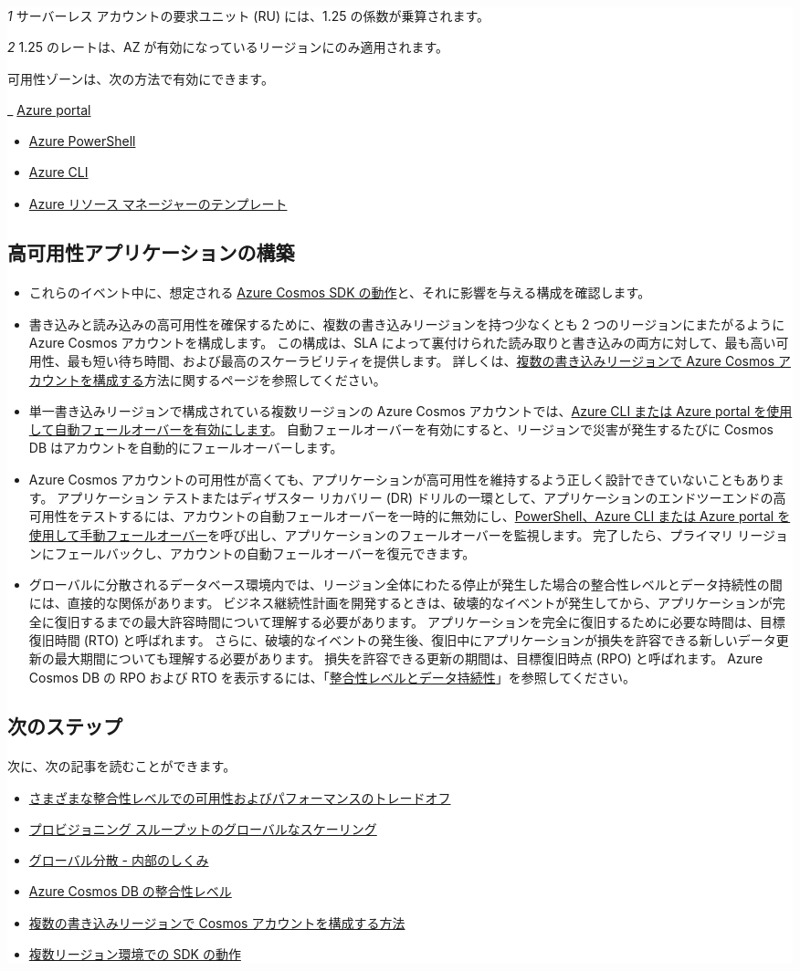 _*_1_*_ サーバーレス アカウントの要求ユニット (RU) には、1.25 の係数が乗算されます。

_*_2_*_ 1.25 のレートは、AZ が有効になっているリージョンにのみ適用されます。

可用性ゾーンは、次の方法で有効にできます。

_ [Azure portal](how-to-manage-database-account.md#addremove-regions-from-your-database-account)

* [Azure PowerShell](manage-with-powershell.md#create-account)

* [Azure CLI](manage-with-cli.md#add-or-remove-regions)

* [Azure リソース マネージャーのテンプレート](./manage-with-templates.md)

## <a name="building-highly-available-applications"></a>高可用性アプリケーションの構築

* これらのイベント中に、想定される [Azure Cosmos SDK の動作](troubleshoot-sdk-availability.md)と、それに影響を与える構成を確認します。

* 書き込みと読み込みの高可用性を確保するために、複数の書き込みリージョンを持つ少なくとも 2 つのリージョンにまたがるように Azure Cosmos アカウントを構成します。 この構成は、SLA によって裏付けられた読み取りと書き込みの両方に対して、最も高い可用性、最も短い待ち時間、および最高のスケーラビリティを提供します。 詳しくは、[複数の書き込みリージョンで Azure Cosmos アカウントを構成する](tutorial-global-distribution-sql-api.md)方法に関するページを参照してください。

* 単一書き込みリージョンで構成されている複数リージョンの Azure Cosmos アカウントでは、[Azure CLI または Azure portal を使用して自動フェールオーバーを有効にします](how-to-manage-database-account.md#automatic-failover)。 自動フェールオーバーを有効にすると、リージョンで災害が発生するたびに Cosmos DB はアカウントを自動的にフェールオーバーします。  

* Azure Cosmos アカウントの可用性が高くても、アプリケーションが高可用性を維持するよう正しく設計できていないこともあります。 アプリケーション テストまたはディザスター リカバリー (DR) ドリルの一環として、アプリケーションのエンドツーエンドの高可用性をテストするには、アカウントの自動フェールオーバーを一時的に無効にし、[PowerShell、Azure CLI または Azure portal を使用して手動フェールオーバー](how-to-manage-database-account.md#manual-failover)を呼び出し、アプリケーションのフェールオーバーを監視します。 完了したら、プライマリ リージョンにフェールバックし、アカウントの自動フェールオーバーを復元できます。

* グローバルに分散されるデータベース環境内では、リージョン全体にわたる停止が発生した場合の整合性レベルとデータ持続性の間には、直接的な関係があります。 ビジネス継続性計画を開発するときは、破壊的なイベントが発生してから、アプリケーションが完全に復旧するまでの最大許容時間について理解する必要があります。 アプリケーションを完全に復旧するために必要な時間は、目標復旧時間 (RTO) と呼ばれます。 さらに、破壊的なイベントの発生後、復旧中にアプリケーションが損失を許容できる新しいデータ更新の最大期間についても理解する必要があります。 損失を許容できる更新の期間は、目標復旧時点 (RPO) と呼ばれます。 Azure Cosmos DB の RPO および RTO を表示するには、「[整合性レベルとデータ持続性](./consistency-levels.md#rto)」を参照してください。

## <a name="next-steps"></a>次のステップ

次に、次の記事を読むことができます。

* [さまざまな整合性レベルでの可用性およびパフォーマンスのトレードオフ](./consistency-levels.md)

* [プロビジョニング スループットのグローバルなスケーリング](./request-units.md)

* [グローバル分散 - 内部のしくみ](global-dist-under-the-hood.md)

* [Azure Cosmos DB の整合性レベル](consistency-levels.md)

* [複数の書き込みリージョンで Cosmos アカウントを構成する方法](how-to-multi-master.md)

* [複数リージョン環境での SDK の動作](troubleshoot-sdk-availability.md)